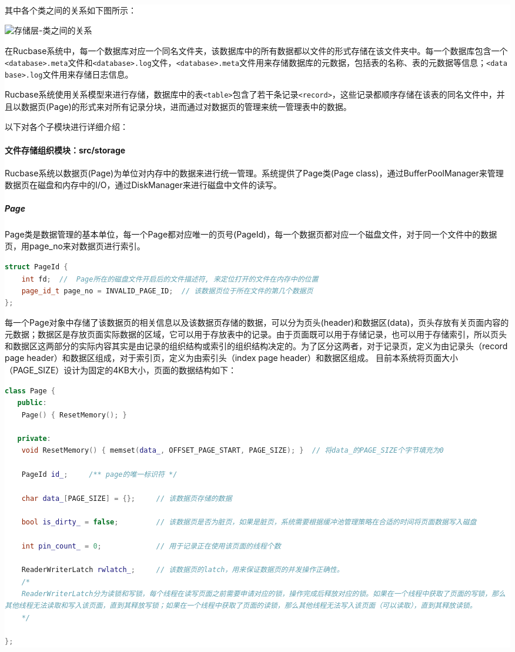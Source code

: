 其中各个类之间的关系如下图所示：

![存储层-类之间的关系](../pics/存储层-类之间的关系.png)

在Rucbase系统中，每一个数据库对应一个同名文件夹，该数据库中的所有数据都以文件的形式存储在该文件夹中。每一个数据库包含一个`<database>.meta`文件和`<database>.log`文件，`<database>.meta`文件用来存储数据库的元数据，包括表的名称、表的元数据等信息；`<database>.log`文件用来存储日志信息。

Rucbase系统使用关系模型来进行存储，数据库中的表`<table>`包含了若干条记录`<record>`，这些记录都顺序存储在该表的同名文件中，并且以数据页(Page)的形式来对所有记录分块，进而通过对数据页的管理来统一管理表中的数据。

以下对各个子模块进行详细介绍：

#### 文件存储组织模块：src/storage

Rucbase系统以数据页(Page)为单位对内存中的数据来进行统一管理。系统提供了Page类(Page class)，通过BufferPoolManager来管理数据页在磁盘和内存中的I/O，通过DiskManager来进行磁盘中文件的读写。

##### Page

Page类是数据管理的基本单位，每一个Page都对应唯一的页号(PageId)，每一个数据页都对应一个磁盘文件，对于同一个文件中的数据页，用page_no来对数据页进行索引。

```c++
struct PageId {
    int fd;  //  Page所在的磁盘文件开启后的文件描述符, 来定位打开的文件在内存中的位置
    page_id_t page_no = INVALID_PAGE_ID;  // 该数据页位于所在文件的第几个数据页
};
```

每一个Page对象中存储了该数据页的相关信息以及该数据页存储的数据，可以分为页头(header)和数据区(data)，页头存放有关页面内容的元数据；数据区是存放页面实际数据的区域，它可以用于存放表中的记录。由于页面既可以用于存储记录，也可以用于存储索引，所以页头和数据区这两部分的实际内容其实是由记录的组织结构或索引的组织结构决定的。为了区分这两者，对于记录页，定义为由记录头（record page header）和数据区组成，对于索引页，定义为由索引头（index page header）和数据区组成。
目前本系统将页面大小（PAGE_SIZE）设计为固定的4KB大小，页面的数据结构如下：

```c++
class Page {
   public:
    Page() { ResetMemory(); }

   private:
    void ResetMemory() { memset(data_, OFFSET_PAGE_START, PAGE_SIZE); }  // 将data_的PAGE_SIZE个字节填充为0

    PageId id_;     /** page的唯一标识符 */

    char data_[PAGE_SIZE] = {};     // 该数据页存储的数据

    bool is_dirty_ = false;         // 该数据页是否为脏页，如果是脏页，系统需要根据缓冲池管理策略在合适的时间将页面数据写入磁盘

    int pin_count_ = 0;             // 用于记录正在使用该页面的线程个数

    ReaderWriterLatch rwlatch_;     // 该数据页的latch，用来保证数据页的并发操作正确性。
    /*
    ReaderWriterLatch分为读锁和写锁，每个线程在读写页面之前需要申请对应的锁，操作完成后释放对应的锁。如果在一个线程中获取了页面的写锁，那么其他线程无法读取和写入该页面，直到其释放写锁；如果在一个线程中获取了页面的读锁，那么其他线程无法写入该页面（可以读取），直到其释放读锁。
    */

};
```
